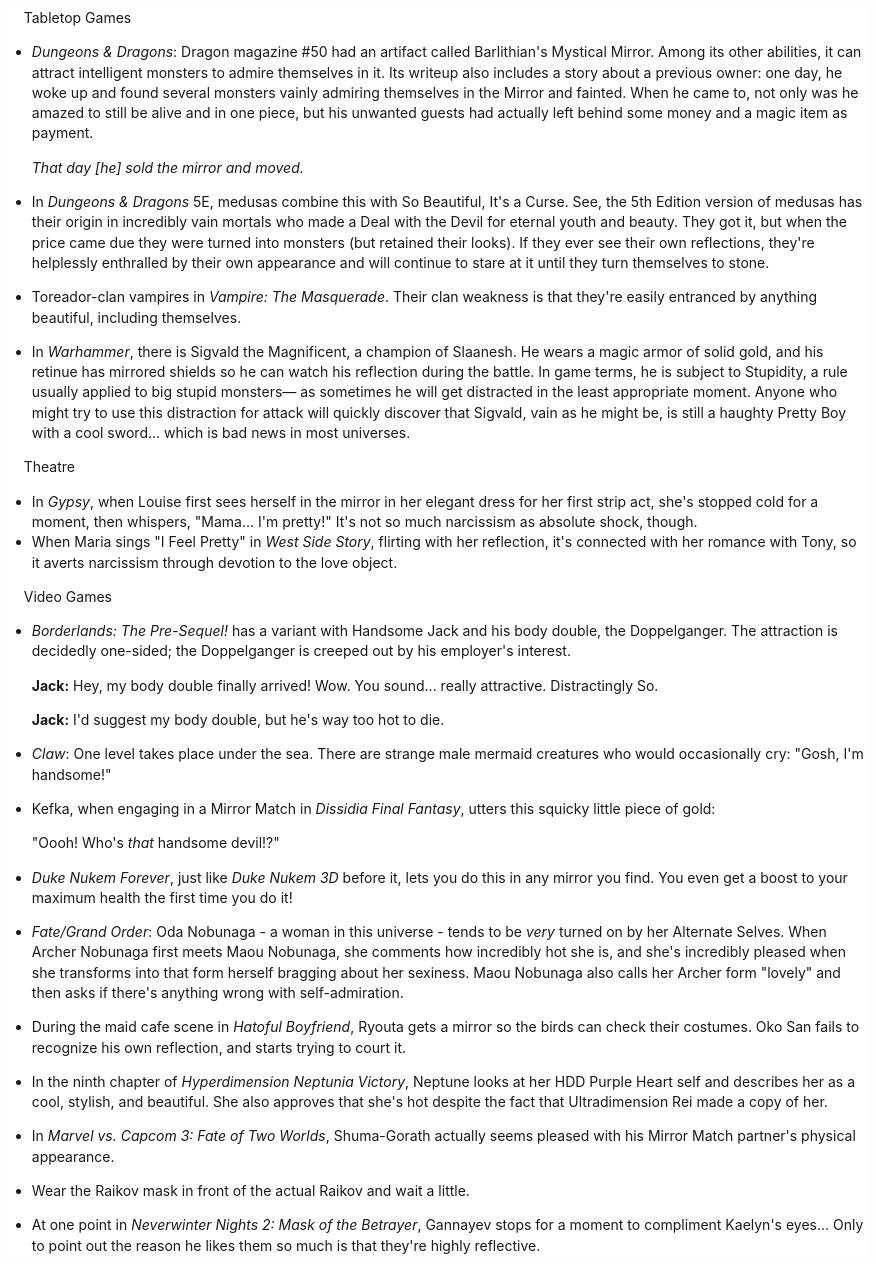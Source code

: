     Tabletop Games 

-   _Dungeons & Dragons_: Dragon magazine #50 had an artifact called Barlithian's Mystical Mirror. Among its other abilities, it can attract intelligent monsters to admire themselves in it. Its writeup also includes a story about a previous owner: one day, he woke up and found several monsters vainly admiring themselves in the Mirror and fainted. When he came to, not only was he amazed to still be alive and in one piece, but his unwanted guests had actually left behind some money and a magic item as payment.
    
    _That day \[he\] sold the mirror and moved._
    
-   In _Dungeons & Dragons_ 5E, medusas combine this with So Beautiful, It's a Curse. See, the 5th Edition version of medusas has their origin in incredibly vain mortals who made a Deal with the Devil for eternal youth and beauty. They got it, but when the price came due they were turned into monsters (but retained their looks). If they ever see their own reflections, they're helplessly enthralled by their own appearance and will continue to stare at it until they turn themselves to stone.
-   Toreador-clan vampires in _Vampire: The Masquerade_. Their clan weakness is that they're easily entranced by anything beautiful, including themselves.
-   In _Warhammer_, there is Sigvald the Magnificent, a champion of Slaanesh. He wears a magic armor of solid gold, and his retinue has mirrored shields so he can watch his reflection during the battle. In game terms, he is subject to Stupidity, a rule usually applied to big stupid monsters— as sometimes he will get distracted in the least appropriate moment. Anyone who might try to use this distraction for attack will quickly discover that Sigvald, vain as he might be, is still a haughty Pretty Boy with a cool sword... which is bad news in most universes.

    Theatre 

-   In _Gypsy_, when Louise first sees herself in the mirror in her elegant dress for her first strip act, she's stopped cold for a moment, then whispers, "Mama... I'm pretty!" It's not so much narcissism as absolute shock, though.
-   When Maria sings "I Feel Pretty" in _West Side Story_, flirting with her reflection, it's connected with her romance with Tony, so it averts narcissism through devotion to the love object.

    Video Games 

-   _Borderlands: The Pre-Sequel!_ has a variant with Handsome Jack and his body double, the Doppelganger. The attraction is decidedly one-sided; the Doppelganger is creeped out by his employer's interest.
    
    **Jack:** Hey, my body double finally arrived! Wow. You sound... really attractive. Distractingly So.
    
    **Jack:** I'd suggest my body double, but he's way too hot to die.
    
-   _Claw_: One level takes place under the sea. There are strange male mermaid creatures who would occasionally cry: "Gosh, I'm handsome!"
-   Kefka, when engaging in a Mirror Match in _Dissidia Final Fantasy_, utters this squicky little piece of gold:
    
    "Oooh! Who's _that_ handsome devil!?"
    
-   _Duke Nukem Forever_, just like _Duke Nukem 3D_ before it, lets you do this in any mirror you find. You even get a boost to your maximum health the first time you do it!
-   _Fate/Grand Order_: Oda Nobunaga - a woman in this universe - tends to be _very_ turned on by her Alternate Selves. When Archer Nobunaga first meets Maou Nobunaga, she comments how incredibly hot she is, and she's incredibly pleased when she transforms into that form herself bragging about her sexiness. Maou Nobunaga also calls her Archer form "lovely" and then asks if there's anything wrong with self-admiration.
-   During the maid cafe scene in _Hatoful Boyfriend_, Ryouta gets a mirror so the birds can check their costumes. Oko San fails to recognize his own reflection, and starts trying to court it.
-   In the ninth chapter of _Hyperdimension Neptunia Victory_, Neptune looks at her HDD Purple Heart self and describes her as a cool, stylish, and beautiful. She also approves that she's hot despite the fact that Ultradimension Rei made a copy of her.
-   In _Marvel vs. Capcom 3: Fate of Two Worlds_, Shuma-Gorath actually seems pleased with his Mirror Match partner's physical appearance.
-   Wear the Raikov mask in front of the actual Raikov and wait a little.
-   At one point in _Neverwinter Nights 2: Mask of the Betrayer_, Gannayev stops for a moment to compliment Kaelyn's eyes... Only to point out the reason he likes them so much is that they're highly reflective.